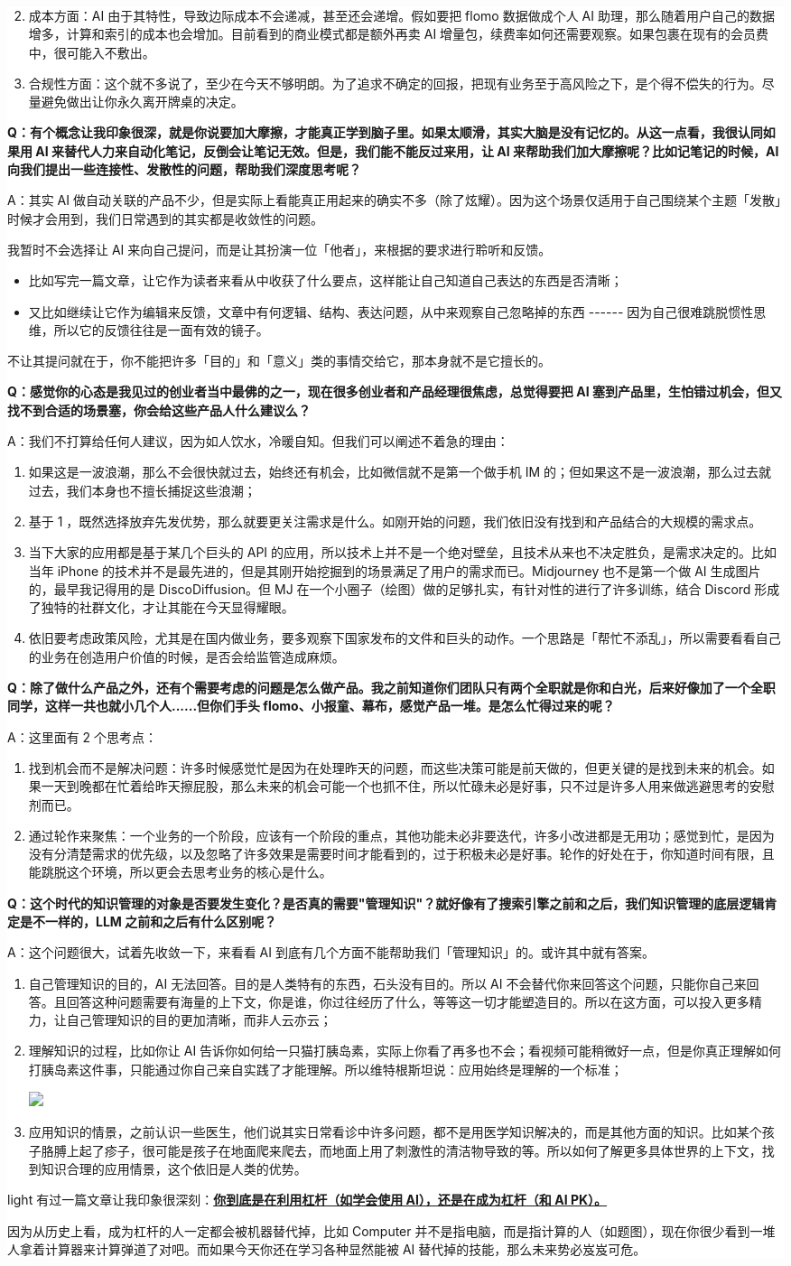 2. 成本方面：AI 由于其特性，导致边际成本不会递减，甚至还会递增。假如要把 flomo 数据做成个人 AI 助理，那么随着用户自己的数据增多，计算和索引的成本也会增加。目前看到的商业模式都是额外再卖 AI 增量包，续费率如何还需要观察。如果包裹在现有的会员费中，很可能入不敷出。

3. 合规性方面：这个就不多说了，至少在今天不够明朗。为了追求不确定的回报，把现有业务至于高风险之下，是个得不偿失的行为。尽量避免做出让你永久离开牌桌的决定。

**Q：有个概念让我印象很深，就是你说要加大摩擦，才能真正学到脑子里。如果太顺滑，其实大脑是没有记忆的。从这一点看，我很认同如果用 AI 来替代人力来自动化笔记，反倒会让笔记无效。但是，我们能不能反过来用，让 AI 来帮助我们加大摩擦呢？比如记笔记的时候，AI 向我们提出一些连接性、发散性的问题，帮助我们深度思考呢？**

A：其实 AI 做自动关联的产品不少，但是实际上看能真正用起来的确实不多（除了炫耀）。因为这个场景仅适用于自己围绕某个主题「发散」时候才会用到，我们日常遇到的其实都是收敛性的问题。

我暂时不会选择让 AI 来向自己提问，而是让其扮演一位「他者」，来根据的要求进行聆听和反馈。

* 比如写完一篇文章，让它作为读者来看从中收获了什么要点，这样能让自己知道自己表达的东西是否清晰；

* 又比如继续让它作为编辑来反馈，文章中有何逻辑、结构、表达问题，从中来观察自己忽略掉的东西 ------ 因为自己很难跳脱惯性思维，所以它的反馈往往是一面有效的镜子。

不让其提问就在于，你不能把许多「目的」和「意义」类的事情交给它，那本身就不是它擅长的。

**Q：感觉你的心态是我见过的创业者当中最佛的之一，现在很多创业者和产品经理很焦虑，总觉得要把 AI 塞到产品里，生怕错过机会，但又找不到合适的场景塞，你会给这些产品人什么建议么？**

A：我们不打算给任何人建议，因为如人饮水，冷暖自知。但我们可以阐述不着急的理由：

1. 如果这是一波浪潮，那么不会很快就过去，始终还有机会，比如微信就不是第一个做手机 IM 的；但如果这不是一波浪潮，那么过去就过去，我们本身也不擅长捕捉这些浪潮；

2. 基于 1 ，既然选择放弃先发优势，那么就要更关注需求是什么。如刚开始的问题，我们依旧没有找到和产品结合的大规模的需求点。

3. 当下大家的应用都是基于某几个巨头的 API 的应用，所以技术上并不是一个绝对壁垒，且技术从来也不决定胜负，是需求决定的。比如当年 iPhone 的技术并不是最先进的，但是其刚开始挖掘到的场景满足了用户的需求而已。Midjourney 也不是第一个做 AI 生成图片的，最早我记得用的是 DiscoDiffusion。但 MJ 在一个小圈子（绘图）做的足够扎实，有针对性的进行了许多训练，结合 Discord 形成了独特的社群文化，才让其能在今天显得耀眼。

4. 依旧要考虑政策风险，尤其是在国内做业务，要多观察下国家发布的文件和巨头的动作。一个思路是「帮忙不添乱」，所以需要看看自己的业务在创造用户价值的时候，是否会给监管造成麻烦。

**Q：除了做什么产品之外，还有个需要考虑的问题是怎么做产品。我之前知道你们团队只有两个全职就是你和白光，后来好像加了一个全职同学，这样一共也就小几个人......但你们手头 flomo、小报童、幕布，感觉产品一堆。是怎么忙得过来的呢？**

A：这里面有 2 个思考点：

1. 找到机会而不是解决问题：许多时候感觉忙是因为在处理昨天的问题，而这些决策可能是前天做的，但更关键的是找到未来的机会。如果一天到晚都在忙着给昨天擦屁股，那么未来的机会可能一个也抓不住，所以忙碌未必是好事，只不过是许多人用来做逃避思考的安慰剂而已。

2. 通过轮作来聚焦：一个业务的一个阶段，应该有一个阶段的重点，其他功能未必非要迭代，许多小改进都是无用功；感觉到忙，是因为没有分清楚需求的优先级，以及忽略了许多效果是需要时间才能看到的，过于积极未必是好事。轮作的好处在于，你知道时间有限，且能跳脱这个环境，所以更会去思考业务的核心是什么。

**Q：这个时代的知识管理的对象是否要发生变化？是否真的需要"管理知识"？就好像有了搜索引擎之前和之后，我们知识管理的底层逻辑肯定是不一样的，LLM 之前和之后有什么区别呢？**

A：这个问题很大，试着先收敛一下，来看看 AI 到底有几个方面不能帮助我们「管理知识」的。或许其中就有答案。

1. 自己管理知识的目的，AI 无法回答。目的是人类特有的东西，石头没有目的。所以 AI 不会替代你来回答这个问题，只能你自己来回答。且回答这种问题需要有海量的上下文，你是谁，你过往经历了什么，等等这一切才能塑造目的。所以在这方面，可以投入更多精力，让自己管理知识的目的更加清晰，而非人云亦云；

2. 理解知识的过程，比如你让 AI 告诉你如何给一只猫打胰岛素，实际上你看了再多也不会；看视频可能稍微好一点，但是你真正理解如何打胰岛素这件事，只能通过你自己亲自实践了才能理解。所以维特根斯坦说：应用始终是理解的一个标准；

   ![](https://cubox.pro/c/filters:no_upscale()?imageUrl=https%3A%2F%2Fstatic.xiaobot.net%2Ffile%2F2023-06-19%2F5%2F86bd62310533a99fa80a1ab3a98e5ecb.png%21post&valid=false)
3. 应用知识的情景，之前认识一些医生，他们说其实日常看诊中许多问题，都不是用医学知识解决的，而是其他方面的知识。比如某个孩子胳膊上起了疹子，很可能是孩子在地面爬来爬去，而地面上用了刺激性的清洁物导致的等。所以如何了解更多具体世界的上下文，找到知识合理的应用情景，这个依旧是人类的优势。

light 有过一篇文章让我印象很深刻：[**你到底是在利用杠杆（如学会使用 AI），还是在成为杠杆（和 AI PK）。**](https://xiaobot.net/post/b48de8ee-06b8-4620-8843-387af11dc7a2)

因为从历史上看，成为杠杆的人一定都会被机器替代掉，比如 Computer 并不是指电脑，而是指计算的人（如题图），现在你很少看到一堆人拿着计算器来计算弹道了对吧。而如果今天你还在学习各种显然能被 AI 替代掉的技能，那么未来势必岌岌可危。

